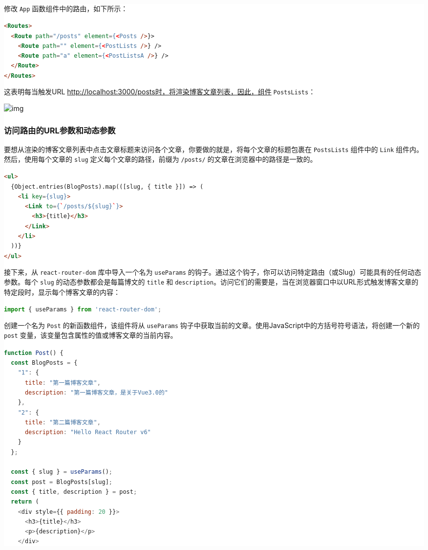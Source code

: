 修改 `App` 函数组件中的路由，如下所示：

```html
<Routes>
  <Route path="/posts" element={<Posts />}>
    <Route path="" element={<PostLists />} />
    <Route path="a" element={<PostListsA />} />
  </Route>
</Routes>
```

这表明每当触发URL [http://localhost:3000/posts时，将渲染博客文章列表，因此，组件](https://link.juejin.cn?target=http%3A%2F%2Flocalhost%3A3000%2Fposts%E6%97%B6%EF%BC%8C%E5%B0%86%E6%B8%B2%E6%9F%93%E5%8D%9A%E5%AE%A2%E6%96%87%E7%AB%A0%E5%88%97%E8%A1%A8%EF%BC%8C%E5%9B%A0%E6%AD%A4%EF%BC%8C%E7%BB%84%E4%BB%B6) `PostsLists`：

![img](http://myimgcloud.oss-cn-hangzhou.aliyuncs.com/202008/react-router-v6/4.png)





### 访问路由的URL参数和动态参数

要想从渲染的博客文章列表中点击文章标题来访问各个文章，你要做的就是，将每个文章的标题包裹在 `PostsLists` 组件中的 `Link` 组件内。然后，使用每个文章的 `slug` 定义每个文章的路径，前缀为 `/posts/` 的文章在浏览器中的路径是一致的。

```html
<ul>
  {Object.entries(BlogPosts).map(([slug, { title }]) => (
    <li key={slug}>
      <Link to={`/posts/${slug}`}>
        <h3>{title}</h3>
      </Link>
    </li>
  ))}
</ul>

```

接下来，从 `react-router-dom` 库中导入一个名为 `useParams` 的钩子。通过这个钩子，你可以访问特定路由（或Slug）可能具有的任何动态参数。每个 `slug` 的动态参数都会是每篇博文的 `title` 和 `description`。访问它们的需要是，当在浏览器窗口中以URL形式触发博客文章的特定段时，显示每个博客文章的内容：

```javascript
import { useParams } from 'react-router-dom';
```

创建一个名为 `Post` 的新函数组件，该组件将从 `useParams` 钩子中获取当前的文章。使用JavaScript中的方括号符号语法，将创建一个新的 `post` 变量，该变量包含属性的值或博客文章的当前内容。

```javascript
function Post() {
  const BlogPosts = {
    "1": {
      title: "第一篇博客文章",
      description: "第一篇博客文章，是关于Vue3.0的"
    },
    "2": {
      title: "第二篇博客文章",
      description: "Hello React Router v6"
    }
  };
  
  const { slug } = useParams();
  const post = BlogPosts[slug];
  const { title, description } = post;
  return (
    <div style={{ padding: 20 }}>
      <h3>{title}</h3>
      <p>{description}</p>
    </div>
```